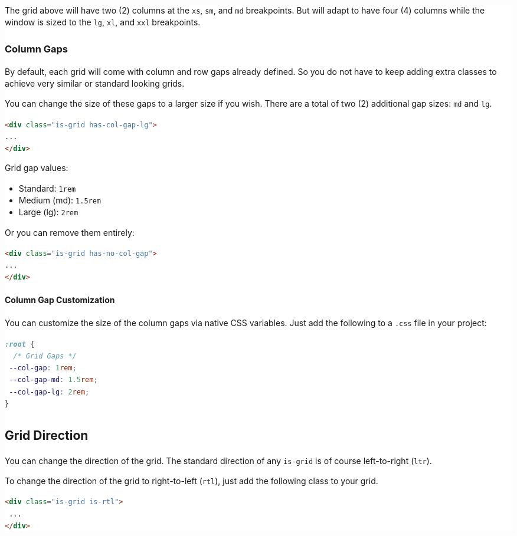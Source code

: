 The grid above will have two (2) columns at the `xs`, `sm`, and `md` breakpoints. But will adapt to have four (4) columns while the window is sized to the `lg`, `xl`, and `xxl` breakpoints.

### Column Gaps
By default, each grid will come with column and row gaps already defined. So you do not have to keep adding extra classes to achieve very similar or standard looking grids.

You can change the size of these gaps to a larger size if you wish. There are a total of two (2) additional gap sizes: `md` and `lg`.
 
 ```html
<div class="is-grid has-col-gap-lg">
...
</div>
```

Grid gap values:
- Standard: `1rem`
- Medium (md): `1.5rem`
- Large (lg): `2rem`

Or you can remove them entirely:

 ```html
<div class="is-grid has-no-col-gap">
...
</div>
```

#### Column Gap Customization
You can customize the size of the column gaps via native CSS variables. Just add the following to a `.css` file in your project:

```css
:root {
  /* Grid Gaps */
 --col-gap: 1rem;
 --col-gap-md: 1.5rem;
 --col-gap-lg: 2rem;
}
```

## Grid Direction

You can change the direction of the grid. The standard direction of any `is-grid` is of course left-to-right (`ltr`).

To change the direction of the grid to right-to-left (`rtl`), just add the following class to your grid.

```html
<div class="is-grid is-rtl">
 ...
</div>
```
